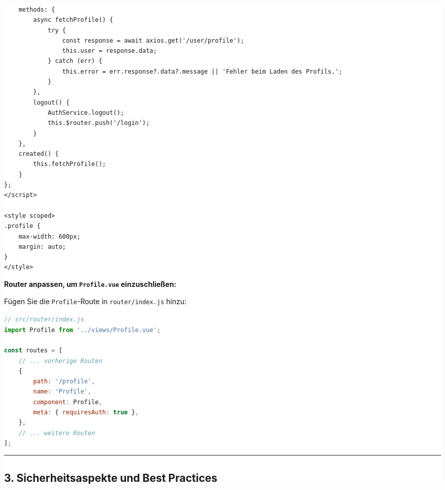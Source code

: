 ```vue
    methods: {
        async fetchProfile() {
            try {
                const response = await axios.get('/user/profile');
                this.user = response.data;
            } catch (err) {
                this.error = err.response?.data?.message || 'Fehler beim Laden des Profils.';
            }
        },
        logout() {
            AuthService.logout();
            this.$router.push('/login');
        }
    },
    created() {
        this.fetchProfile();
    }
};
</script>

<style scoped>
.profile {
    max-width: 600px;
    margin: auto;
}
</style>
```

**Router anpassen, um `Profile.vue` einzuschließen:**

Fügen Sie die `Profile`-Route in `router/index.js` hinzu:

```javascript
// src/router/index.js
import Profile from '../views/Profile.vue';

const routes = [
    // ... vorherige Routen
    {
        path: '/profile',
        name: 'Profile',
        component: Profile,
        meta: { requiresAuth: true },
    },
    // ... weitere Routen
];
```

---

## 3. Sicherheitsaspekte und Best Practices
